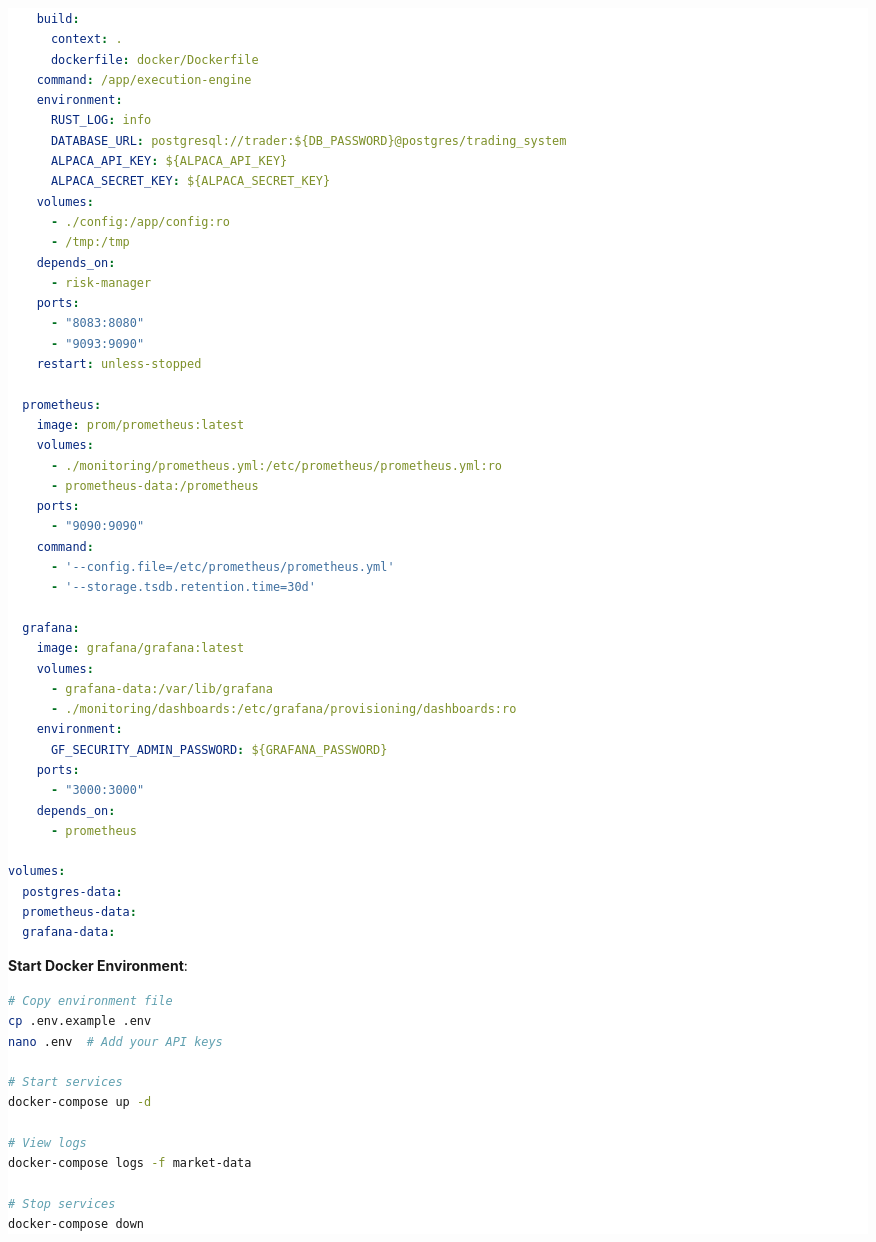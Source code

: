 ```yaml
    build:
      context: .
      dockerfile: docker/Dockerfile
    command: /app/execution-engine
    environment:
      RUST_LOG: info
      DATABASE_URL: postgresql://trader:${DB_PASSWORD}@postgres/trading_system
      ALPACA_API_KEY: ${ALPACA_API_KEY}
      ALPACA_SECRET_KEY: ${ALPACA_SECRET_KEY}
    volumes:
      - ./config:/app/config:ro
      - /tmp:/tmp
    depends_on:
      - risk-manager
    ports:
      - "8083:8080"
      - "9093:9090"
    restart: unless-stopped

  prometheus:
    image: prom/prometheus:latest
    volumes:
      - ./monitoring/prometheus.yml:/etc/prometheus/prometheus.yml:ro
      - prometheus-data:/prometheus
    ports:
      - "9090:9090"
    command:
      - '--config.file=/etc/prometheus/prometheus.yml'
      - '--storage.tsdb.retention.time=30d'

  grafana:
    image: grafana/grafana:latest
    volumes:
      - grafana-data:/var/lib/grafana
      - ./monitoring/dashboards:/etc/grafana/provisioning/dashboards:ro
    environment:
      GF_SECURITY_ADMIN_PASSWORD: ${GRAFANA_PASSWORD}
    ports:
      - "3000:3000"
    depends_on:
      - prometheus

volumes:
  postgres-data:
  prometheus-data:
  grafana-data:
```

**Start Docker Environment**:
```bash
# Copy environment file
cp .env.example .env
nano .env  # Add your API keys

# Start services
docker-compose up -d

# View logs
docker-compose logs -f market-data

# Stop services
docker-compose down
```
